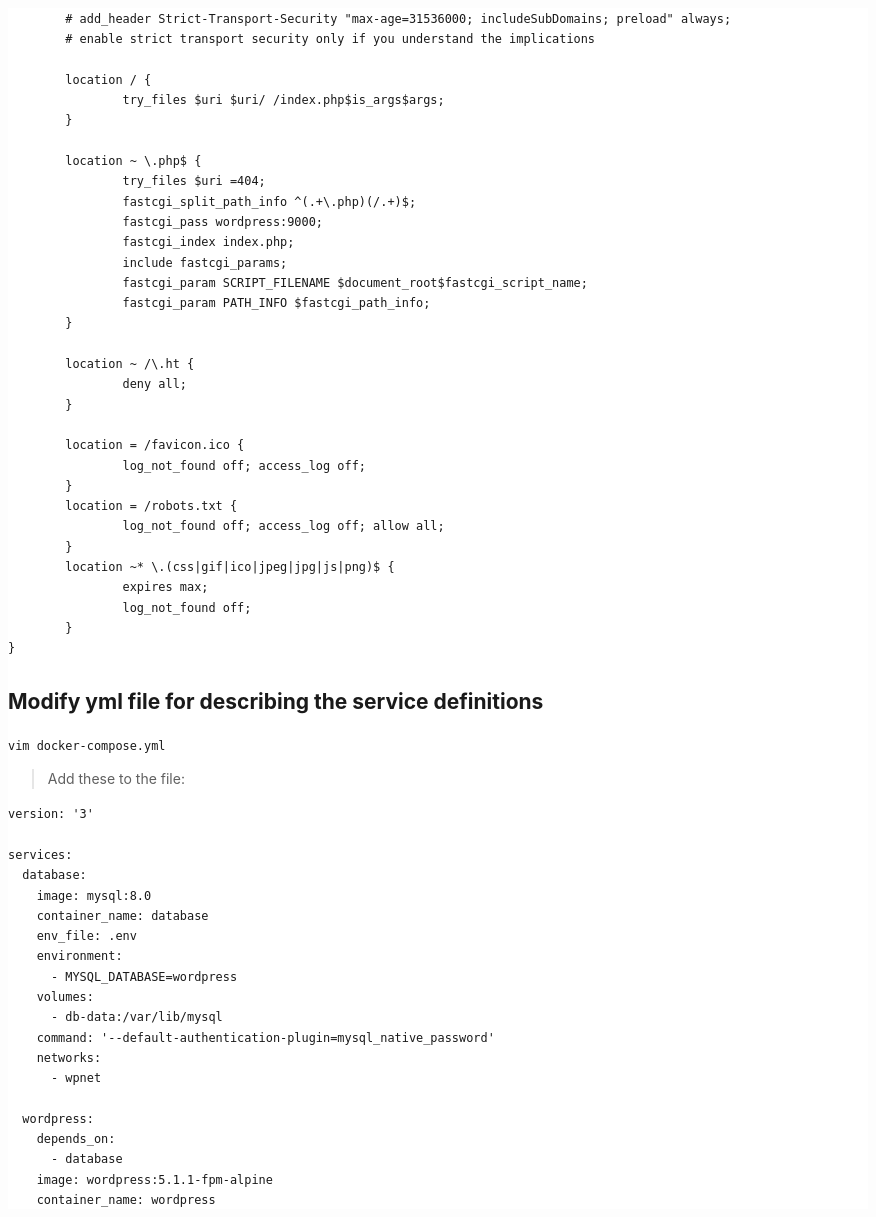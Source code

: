 ~~~
        # add_header Strict-Transport-Security "max-age=31536000; includeSubDomains; preload" always;
        # enable strict transport security only if you understand the implications

        location / {
                try_files $uri $uri/ /index.php$is_args$args;
        }

        location ~ \.php$ {
                try_files $uri =404;
                fastcgi_split_path_info ^(.+\.php)(/.+)$;
                fastcgi_pass wordpress:9000;
                fastcgi_index index.php;
                include fastcgi_params;
                fastcgi_param SCRIPT_FILENAME $document_root$fastcgi_script_name;
                fastcgi_param PATH_INFO $fastcgi_path_info;
        }

        location ~ /\.ht {
                deny all;
        }
        
        location = /favicon.ico { 
                log_not_found off; access_log off; 
        }
        location = /robots.txt { 
                log_not_found off; access_log off; allow all; 
        }
        location ~* \.(css|gif|ico|jpeg|jpg|js|png)$ {
                expires max;
                log_not_found off;
        }
}
~~~



## Modify yml file for describing the service definitions

~~~sh
vim docker-compose.yml
~~~

> Add these to the file:
~~~
version: '3'

services:
  database:
    image: mysql:8.0
    container_name: database
    env_file: .env
    environment:
      - MYSQL_DATABASE=wordpress
    volumes: 
      - db-data:/var/lib/mysql
    command: '--default-authentication-plugin=mysql_native_password'
    networks:
      - wpnet

  wordpress:
    depends_on: 
      - database
    image: wordpress:5.1.1-fpm-alpine
    container_name: wordpress
~~~